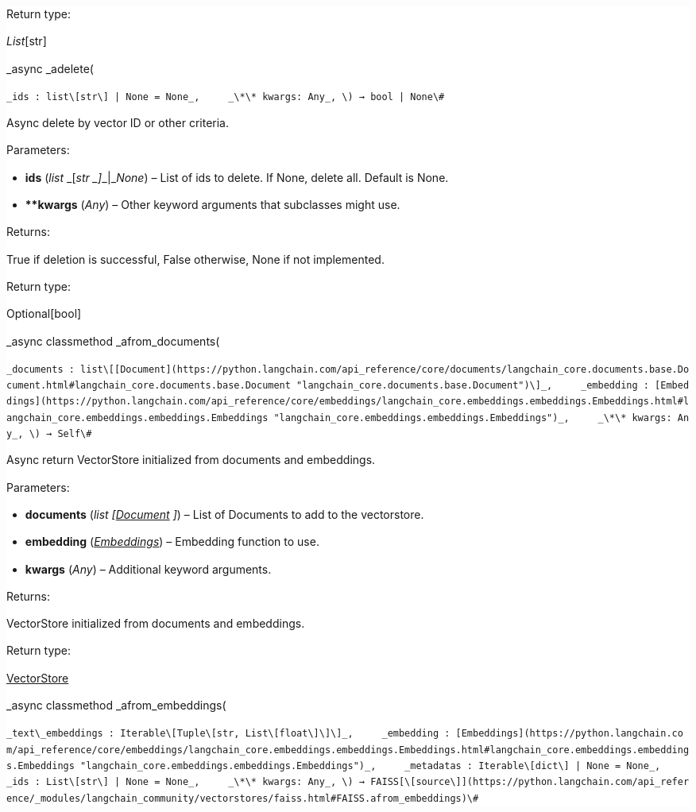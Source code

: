 Return type:     

_List_\[str\]

_async _adelete\(

    _ids : list\[str\] | None = None_,     _\*\* kwargs: Any_, \) → bool | None\#     

Async delete by vector ID or other criteria.

Parameters:     

  * **ids** \(_list_ _\[__str_ _\]__|__None_\) – List of ids to delete. If None, delete all. Default is None.

  * **\*\*kwargs** \(_Any_\) – Other keyword arguments that subclasses might use.

Returns:     

True if deletion is successful, False otherwise, None if not implemented.

Return type:     

Optional\[bool\]

_async classmethod _afrom\_documents\(

    _documents : list\[[Document](https://python.langchain.com/api_reference/core/documents/langchain_core.documents.base.Document.html#langchain_core.documents.base.Document "langchain_core.documents.base.Document")\]_,     _embedding : [Embeddings](https://python.langchain.com/api_reference/core/embeddings/langchain_core.embeddings.embeddings.Embeddings.html#langchain_core.embeddings.embeddings.Embeddings "langchain_core.embeddings.embeddings.Embeddings")_,     _\*\* kwargs: Any_, \) → Self\#     

Async return VectorStore initialized from documents and embeddings.

Parameters:     

  * **documents** \(_list_ _\[_[_Document_](https://python.langchain.com/api_reference/core/documents/langchain_core.documents.base.Document.html#langchain_core.documents.base.Document "langchain_core.documents.base.Document") _\]_\) – List of Documents to add to the vectorstore.

  * **embedding** \([_Embeddings_](https://python.langchain.com/api_reference/core/embeddings/langchain_core.embeddings.embeddings.Embeddings.html#langchain_core.embeddings.embeddings.Embeddings "langchain_core.embeddings.embeddings.Embeddings")\) – Embedding function to use.

  * **kwargs** \(_Any_\) – Additional keyword arguments.

Returns:     

VectorStore initialized from documents and embeddings.

Return type:     

[VectorStore](https://python.langchain.com/api_reference/core/vectorstores/langchain_core.vectorstores.base.VectorStore.html#langchain_core.vectorstores.base.VectorStore "langchain_core.vectorstores.base.VectorStore")

_async classmethod _afrom\_embeddings\(

    _text\_embeddings : Iterable\[Tuple\[str, List\[float\]\]\]_,     _embedding : [Embeddings](https://python.langchain.com/api_reference/core/embeddings/langchain_core.embeddings.embeddings.Embeddings.html#langchain_core.embeddings.embeddings.Embeddings "langchain_core.embeddings.embeddings.Embeddings")_,     _metadatas : Iterable\[dict\] | None = None_,     _ids : List\[str\] | None = None_,     _\*\* kwargs: Any_, \) → FAISS[\[source\]](https://python.langchain.com/api_reference/_modules/langchain_community/vectorstores/faiss.html#FAISS.afrom_embeddings)\#     
